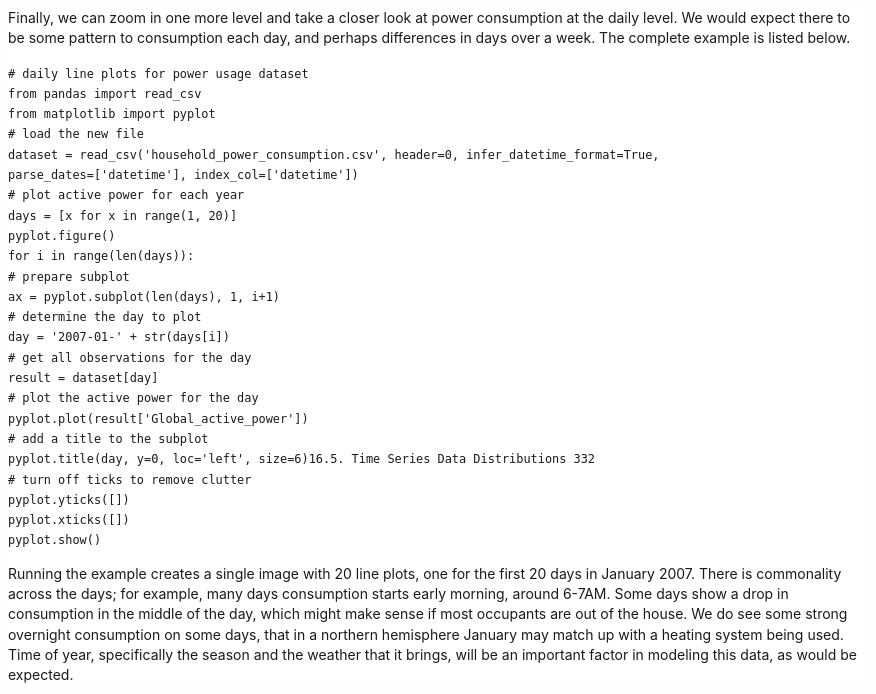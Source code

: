 Finally, we can zoom in one more level and take a closer look at power consumption at the
daily level. We would expect there to be some pattern to consumption each day, and perhaps
differences in days over a week. The complete example is listed below.

```
# daily line plots for power usage dataset
from pandas import read_csv
from matplotlib import pyplot
# load the new file
dataset = read_csv('household_power_consumption.csv', header=0, infer_datetime_format=True,
parse_dates=['datetime'], index_col=['datetime'])
# plot active power for each year
days = [x for x in range(1, 20)]
pyplot.figure()
for i in range(len(days)):
# prepare subplot
ax = pyplot.subplot(len(days), 1, i+1)
# determine the day to plot
day = '2007-01-' + str(days[i])
# get all observations for the day
result = dataset[day]
# plot the active power for the day
pyplot.plot(result['Global_active_power'])
# add a title to the subplot
pyplot.title(day, y=0, loc='left', size=6)16.5. Time Series Data Distributions 332
# turn off ticks to remove clutter
pyplot.yticks([])
pyplot.xticks([])
pyplot.show()
```

Running the example creates a single image with 20 line plots, one for the first 20 days in
January 2007. There is commonality across the days; for example, many days consumption
starts early morning, around 6-7AM. Some days show a drop in consumption in the middle of
the day, which might make sense if most occupants are out of the house. We do see some strong
overnight consumption on some days, that in a northern hemisphere January may match up
with a heating system being used. Time of year, specifically the season and the weather that it
brings, will be an important factor in modeling this data, as would be expected.

